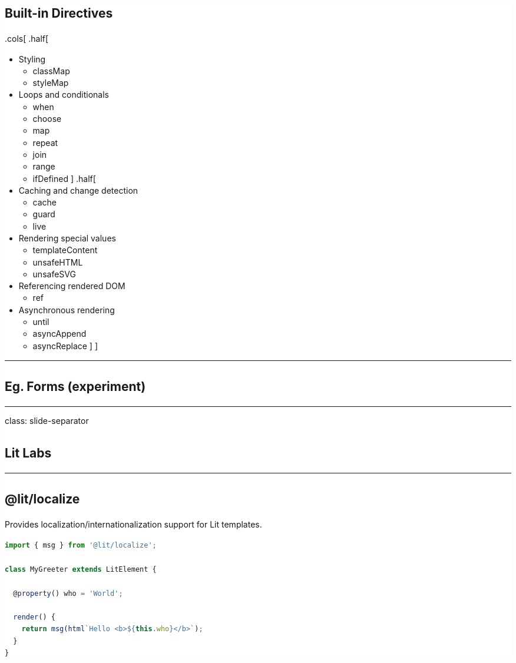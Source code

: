 ## Built-in Directives

.cols[
.half[
- Styling
  - classMap
  - styleMap
- Loops and conditionals
  - when
  - choose
  - map
  - repeat
  - join
  - range
  - ifDefined
]
.half[
- Caching and change detection
  - cache
  - guard
  - live
- Rendering special values
  - templateContent
  - unsafeHTML
  - unsafeSVG
- Referencing rendered DOM
  - ref
- Asynchronous rendering
  - until
  - asyncAppend
  - asyncReplace
]
]

---
## Eg. Forms (experiment)

---
class: slide-separator
## Lit Labs

---
## @lit/localize
Provides localization/internationalization support for Lit templates.

```ts
import { msg } from '@lit/localize';

class MyGreeter extends LitElement {

  @property() who = 'World';

  render() {
    return msg(html`Hello <b>${this.who}</b>`);
  }
}
```
